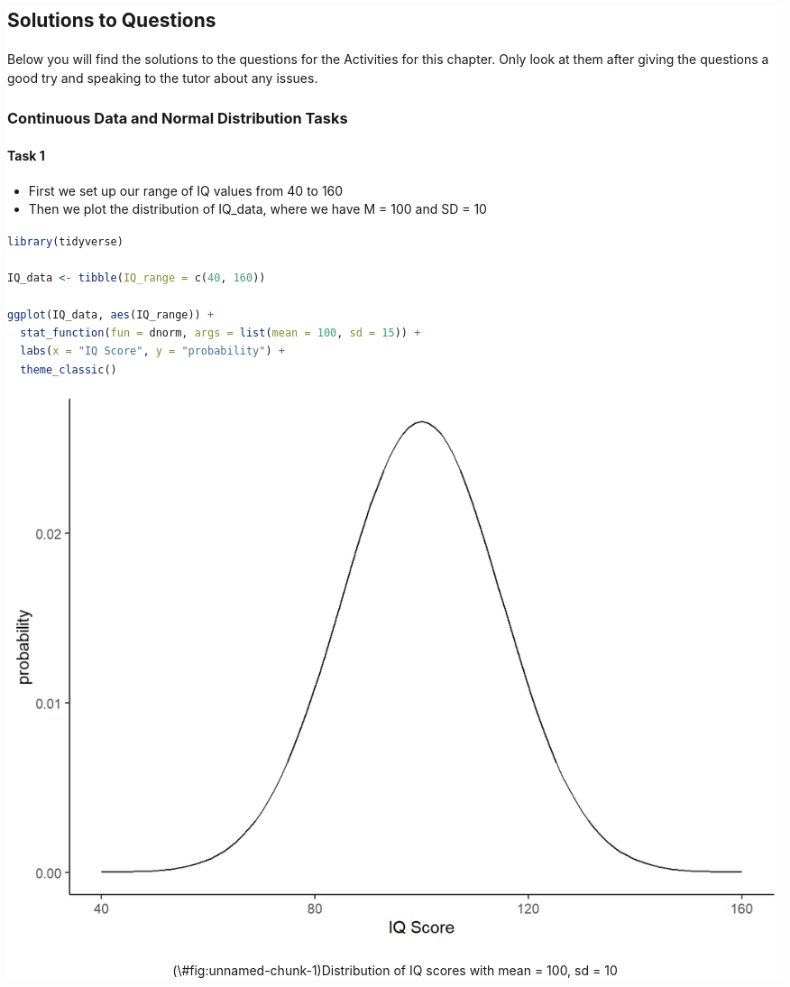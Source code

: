 ## Solutions to Questions

Below you will find the solutions to the questions for the Activities for this chapter. Only look at them after giving the questions a good try and speaking to the tutor about any issues.

### Continuous Data and Normal Distribution Tasks

#### Task 1

* First we set up our range of IQ values from 40 to 160
* Then we plot the distribution of IQ_data, where we have M = 100 and SD = 10


```r
library(tidyverse)

IQ_data <- tibble(IQ_range = c(40, 160))

ggplot(IQ_data, aes(IQ_range)) + 
  stat_function(fun = dnorm, args = list(mean = 100, sd = 15)) +
  labs(x = "IQ Score", y = "probability") +
  theme_classic()
```

<div class="figure" style="text-align: center">
<img src="04-s01-lab04e_files/figure-html/unnamed-chunk-1-1.png" alt="Distribution of IQ scores with mean = 100, sd = 10" width="100%" />
<p class="caption">(\#fig:unnamed-chunk-1)Distribution of IQ scores with mean = 100, sd = 10</p>
</div>
